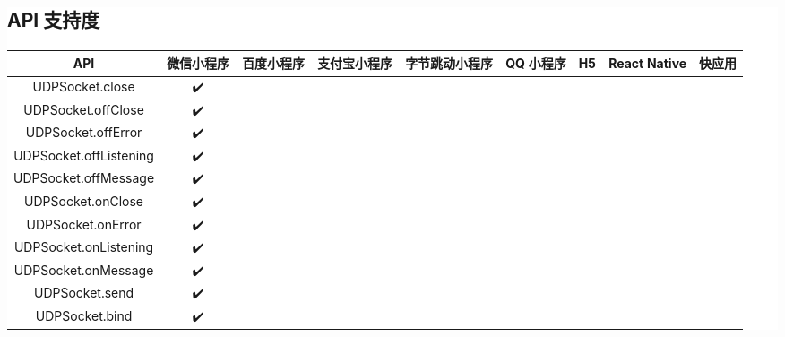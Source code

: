 ## API 支持度

| API | 微信小程序 | 百度小程序 | 支付宝小程序 | 字节跳动小程序 | QQ 小程序 | H5 | React Native | 快应用 |
| :---: | :---: | :---: | :---: | :---: | :---: | :---: | :---: | :---: |
| UDPSocket.close | ✔️ |  |  |  |  |  |  |  |
| UDPSocket.offClose | ✔️ |  |  |  |  |  |  |  |
| UDPSocket.offError | ✔️ |  |  |  |  |  |  |  |
| UDPSocket.offListening | ✔️ |  |  |  |  |  |  |  |
| UDPSocket.offMessage | ✔️ |  |  |  |  |  |  |  |
| UDPSocket.onClose | ✔️ |  |  |  |  |  |  |  |
| UDPSocket.onError | ✔️ |  |  |  |  |  |  |  |
| UDPSocket.onListening | ✔️ |  |  |  |  |  |  |  |
| UDPSocket.onMessage | ✔️ |  |  |  |  |  |  |  |
| UDPSocket.send | ✔️ |  |  |  |  |  |  |  |
| UDPSocket.bind | ✔️ |  |  |  |  |  |  |  |
